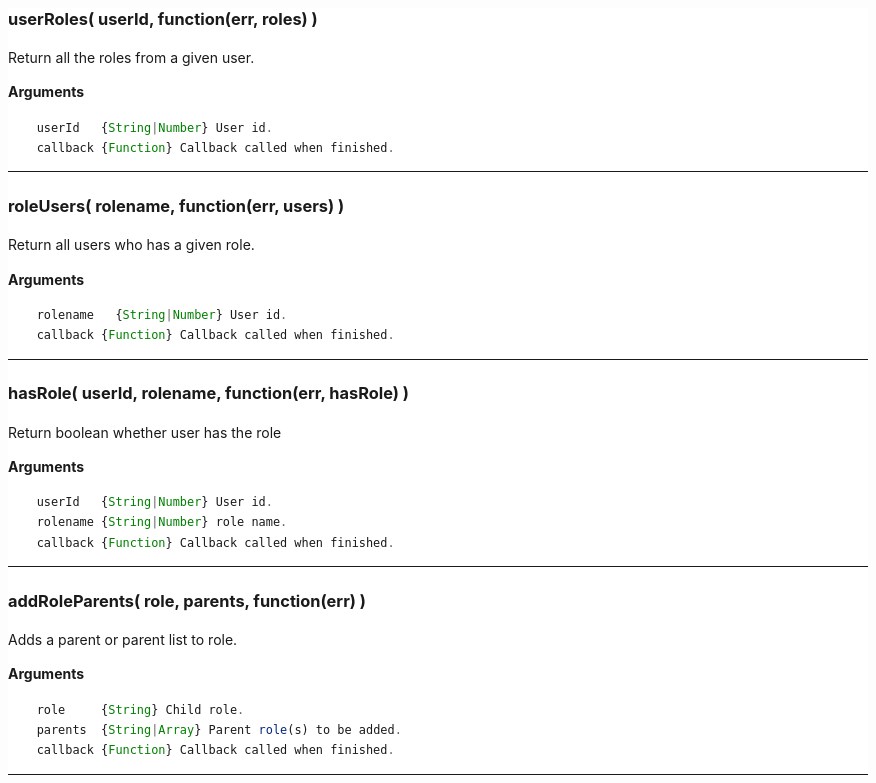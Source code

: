 
<a name="userRoles" />

### userRoles( userId, function(err, roles) )

Return all the roles from a given user.

**Arguments**

```javascript
    userId   {String|Number} User id.
    callback {Function} Callback called when finished.
```

---

<a name="roleUsers" />

### roleUsers( rolename, function(err, users) )

Return all users who has a given role.

**Arguments**

```javascript
    rolename   {String|Number} User id.
    callback {Function} Callback called when finished.
```

---

<a name="hasRole" />

### hasRole( userId, rolename, function(err, hasRole) )

Return boolean whether user has the role

**Arguments**

```javascript
    userId   {String|Number} User id.
    rolename {String|Number} role name.
    callback {Function} Callback called when finished.
```

---

<a name="addRoleParents" />

### addRoleParents( role, parents, function(err) )

Adds a parent or parent list to role.

**Arguments**

```javascript
    role     {String} Child role.
    parents  {String|Array} Parent role(s) to be added.
    callback {Function} Callback called when finished.
```

---